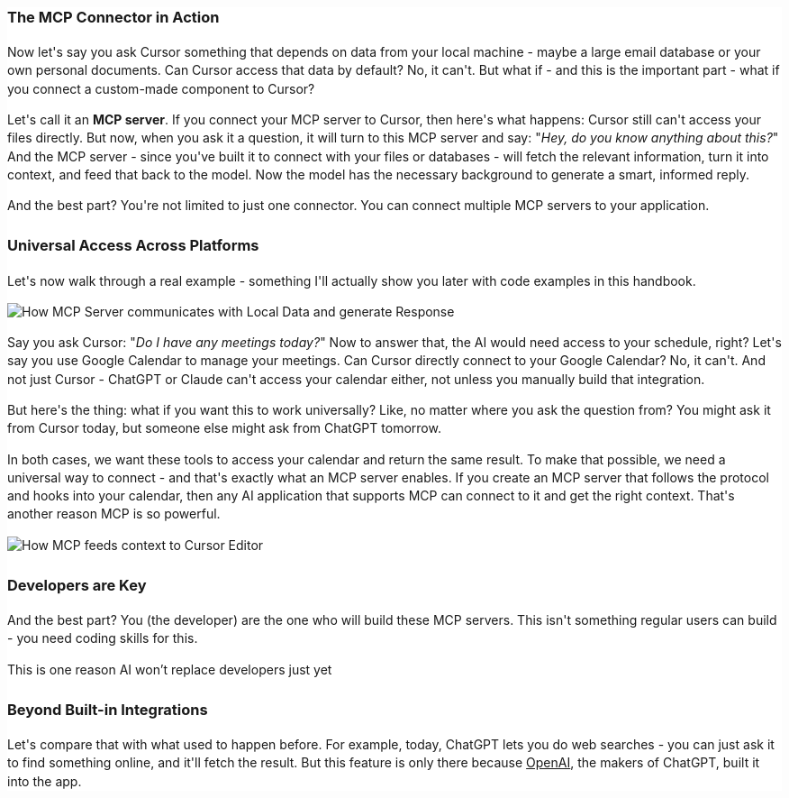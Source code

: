 ### The MCP Connector in Action

Now let's say you ask Cursor something that depends on data from your local machine - maybe a large email database or your own personal documents. Can Cursor access that data by default? No, it can't. But what if - and this is the important part - what if you connect a custom-made component to Cursor?

Let's call it an **MCP server**. If you connect your MCP server to Cursor, then here's what happens: Cursor still can't access your files directly. But now, when you ask it a question, it will turn to this MCP server and say: "*Hey, do you know anything about this?*" And the MCP server - since you've built it to connect with your files or databases - will fetch the relevant information, turn it into context, and feed that back to the model. Now the model has the necessary background to generate a smart, informed reply.

And the best part? You're not limited to just one connector. You can connect multiple MCP servers to your application.

### Universal Access Across Platforms

Let's now walk through a real example - something I'll actually show you later with code examples in this handbook.

![How MCP Server communicates with Local Data and generate Response](https://cdn.hashnode.com/res/hashnode/image/upload/v1750678334371/7244b0ee-f015-48f2-9433-2cf29a194b06.jpeg)

Say you ask Cursor: "*Do I have any meetings today?*" Now to answer that, the AI would need access to your schedule, right? Let's say you use Google Calendar to manage your meetings. Can Cursor directly connect to your Google Calendar? No, it can't. And not just Cursor - ChatGPT or Claude can't access your calendar either, not unless you manually build that integration.

But here's the thing: what if you want this to work universally? Like, no matter where you ask the question from? You might ask it from Cursor today, but someone else might ask from ChatGPT tomorrow.

In both cases, we want these tools to access your calendar and return the same result. To make that possible, we need a universal way to connect - and that's exactly what an MCP server enables. If you create an MCP server that follows the protocol and hooks into your calendar, then any AI application that supports MCP can connect to it and get the right context. That's another reason MCP is so powerful.

![How MCP feeds context to Cursor Editor](https://cdn.hashnode.com/res/hashnode/image/upload/v1750671538182/0955d5b2-48ce-4e12-877b-0eeb7d2ddad2.png)

### Developers are Key

And the best part? You (the developer) are the one who will build these MCP servers. This isn't something regular users can build - you need coding skills for this.

This is one reason AI won’t replace developers just yet

### Beyond Built-in Integrations

Let's compare that with what used to happen before. For example, today, ChatGPT lets you do web searches - you can just ask it to find something online, and it'll fetch the result. But this feature is only there because [<FontIcon icon="iconfont icon-openai"/>OpenAI](https://openai.com), the makers of ChatGPT, built it into the app.
